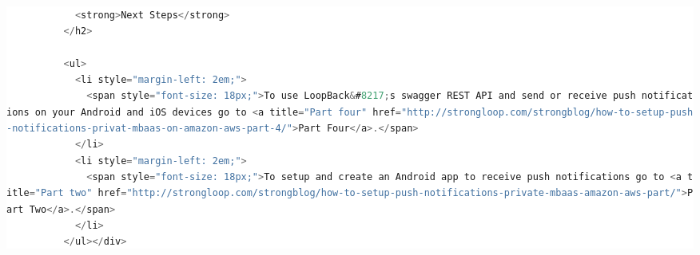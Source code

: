 ```js
            <strong>Next Steps</strong>
          </h2>
          
          <ul>
            <li style="margin-left: 2em;">
              <span style="font-size: 18px;">To use LoopBack&#8217;s swagger REST API and send or receive push notifications on your Android and iOS devices go to <a title="Part four" href="http://strongloop.com/strongblog/how-to-setup-push-notifications-privat-mbaas-on-amazon-aws-part-4/">Part Four</a>.</span>
            </li>
            <li style="margin-left: 2em;">
              <span style="font-size: 18px;">To setup and create an Android app to receive push notifications go to <a title="Part two" href="http://strongloop.com/strongblog/how-to-setup-push-notifications-private-mbaas-amazon-aws-part/">Part Two</a>.</span>
            </li>
          </ul></div>
